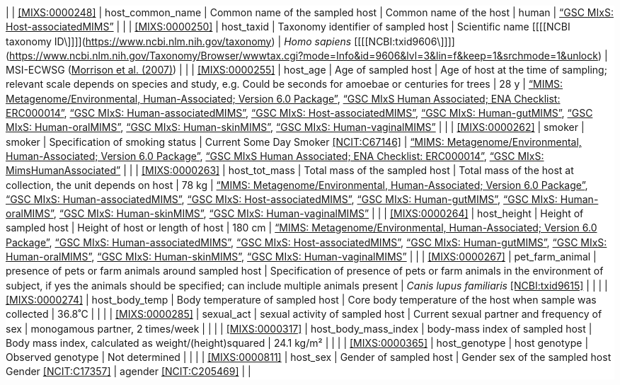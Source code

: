 |  | [\[MIXS:0000248\]](https://w3id.org/mixs/0000248) | host_common_name | Common name of the sampled host | Common name of the host | human | [“GSC MIxS: Host-associatedMIMS”](https://genomicsstandardsconsortium.github.io/mixs/0016002/) |
|  | [\[MIXS:0000250\]](https://w3id.org/mixs/0000250) | host_taxid | Taxonomy identifier of sampled host | Scientific name [\[\[\[NCBI taxonomy ID\\]]\]](https://www.ncbi.nlm.nih.gov/taxonomy) | *Homo sapiens* [\[\[\[NCBI:txid9606\\]]\]](https://www.ncbi.nlm.nih.gov/Taxonomy/Browser/wwwtax.cgi?mode=Info&id=9606&lvl=3&lin=f&keep=1&srchmode=1&unlock) | MSI-ECWSG ([Morrison et al. (2007)](https://doi.org/10.1007/s11306-007-0067-1)) |
|  | [\[MIXS:0000255\]](https://w3id.org/mixs/0000255) | host_age | Age of sampled host | Age of host at the time of sampling; relevant scale depends on species and study, e.g. Could be seconds for amoebae or centuries for trees | 28 y | [“MIMS: Metagenome/Environmental, Human-Associated; Version 6.0 Package”](https://www.ncbi.nlm.nih.gov/biosample/docs/packages/MIMS.me.human-associated.5.0/), [“GSC MIxS Human Associated; ENA Checklist: ERC000014”](https://www.ebi.ac.uk/ena/browser/view/ERC000014), [“GSC MIxS: Human-associatedMIMS”](https://genomicsstandardsconsortium.github.io/mixs/0016003/), [“GSC MIxS: Host-associatedMIMS”](https://genomicsstandardsconsortium.github.io/mixs/0016002/), [“GSC MIxS: Human-gutMIMS”](https://genomicsstandardsconsortium.github.io/mixs/0016004/), [“GSC MIxS: Human-oralMIMS”](https://genomicsstandardsconsortium.github.io/mixs/0016005/), [“GSC MIxS: Human-skinMIMS”](https://genomicsstandardsconsortium.github.io/mixs/0016006/), [“GSC MIxS: Human-vaginalMIMS”](https://genomicsstandardsconsortium.github.io/mixs/0016007/) |
|  | [\[MIXS:0000262\]](https://w3id.org/mixs/0000262) | smoker | smoker | Specification of smoking status | Current Some Day Smoker [\[NCIT:C67146\]](http://purl.obolibrary.org/obo/NCIT_C67146) | [“MIMS: Metagenome/Environmental, Human-Associated; Version 6.0 Package”](https://www.ncbi.nlm.nih.gov/biosample/docs/packages/MIMS.me.human-associated.5.0/), [“GSC MIxS Human Associated; ENA Checklist: ERC000014”](https://www.ebi.ac.uk/ena/browser/view/ERC000014), [“GSC MIxS: MimsHumanAssociated”](https://genomicsstandardsconsortium.github.io/mixs/0010007_0016003/) |
|  | [\[MIXS:0000263\]](https://w3id.org/mixs/0000263) | host_tot_mass | Total mass of the sampled host | Total mass of the host at collection, the unit depends on host | 78 kg | [“MIMS: Metagenome/Environmental, Human-Associated; Version 6.0 Package”](https://www.ncbi.nlm.nih.gov/biosample/docs/packages/MIMS.me.human-associated.5.0/), [“GSC MIxS: Human-associatedMIMS”](https://genomicsstandardsconsortium.github.io/mixs/0016003/), [“GSC MIxS: Host-associatedMIMS”](https://genomicsstandardsconsortium.github.io/mixs/0016002/), [“GSC MIxS: Human-gutMIMS”](https://genomicsstandardsconsortium.github.io/mixs/0016004/), [“GSC MIxS: Human-oralMIMS”](https://genomicsstandardsconsortium.github.io/mixs/0016005/), [“GSC MIxS: Human-skinMIMS”](https://genomicsstandardsconsortium.github.io/mixs/0016006/), [“GSC MIxS: Human-vaginalMIMS”](https://genomicsstandardsconsortium.github.io/mixs/0016007/) |
|  | [\[MIXS:0000264\]](https://w3id.org/mixs/0000264) | host_height | Height of sampled host | Height of host or length of host | 180 cm | [“MIMS: Metagenome/Environmental, Human-Associated; Version 6.0 Package”](https://www.ncbi.nlm.nih.gov/biosample/docs/packages/MIMS.me.human-associated.5.0/), [“GSC MIxS: Human-associatedMIMS”](https://genomicsstandardsconsortium.github.io/mixs/0016003/), [“GSC MIxS: Host-associatedMIMS”](https://genomicsstandardsconsortium.github.io/mixs/0016002/), [“GSC MIxS: Human-gutMIMS”](https://genomicsstandardsconsortium.github.io/mixs/0016004/), [“GSC MIxS: Human-oralMIMS”](https://genomicsstandardsconsortium.github.io/mixs/0016005/), [“GSC MIxS: Human-skinMIMS”](https://genomicsstandardsconsortium.github.io/mixs/0016006/), [“GSC MIxS: Human-vaginalMIMS”](https://genomicsstandardsconsortium.github.io/mixs/0016007/) |
|  | [\[MIXS:0000267\]](https://w3id.org/mixs/0000267) | pet_farm_animal | presence of pets or farm animals around sampled host | Specification of presence of pets or farm animals in the environment of subject, if yes the animals should be specified; can include multiple animals present | *Canis lupus familiaris* [\[NCBI:txid9615\]](https://www.ncbi.nlm.nih.gov/Taxonomy/Browser/wwwtax.cgi?mode=Info&id=9615&lvl=3&p=has_linkout&p=blast_url&p=genome_blast&lin=f&keep=1&srchmode=1&unlock) |  |
|  | [\[MIXS:0000274\]](https://w3id.org/mixs/0000274) | host_body_temp | Body temperature of sampled host | Core body temperature of the host when sample was collected | 36.8˚C |  |
|  | [\[MIXS:0000285\]](https://w3id.org/mixs/0000285) | sexual_act | sexual activity of sampled host | Current sexual partner and frequency of sex | monogamous partner, 2 times/week |  |
|  | [\[MIXS:0000317\]](https://w3id.org/mixs/0000317) | host_body_mass_index | body-mass index of sampled host | Body mass index, calculated as weight/(height)squared | 24.1 kg/m² |  |
|  | [\[MIXS:0000365\]](https://w3id.org/mixs/0000365) | host_genotype | host genotype | Observed genotype | Not determined |  |
|  | [\[MIXS:0000811\]](https://w3id.org/mixs/0000811) | host_sex | Gender of sampled host | Gender sex of the sampled host Gender [\[NCIT:C17357\]](http://purl.obolibrary.org/obo/NCIT_C17357) | agender [\[NCIT:C205469\]](http://purl.obolibrary.org/obo/NCIT_C205469) |  |